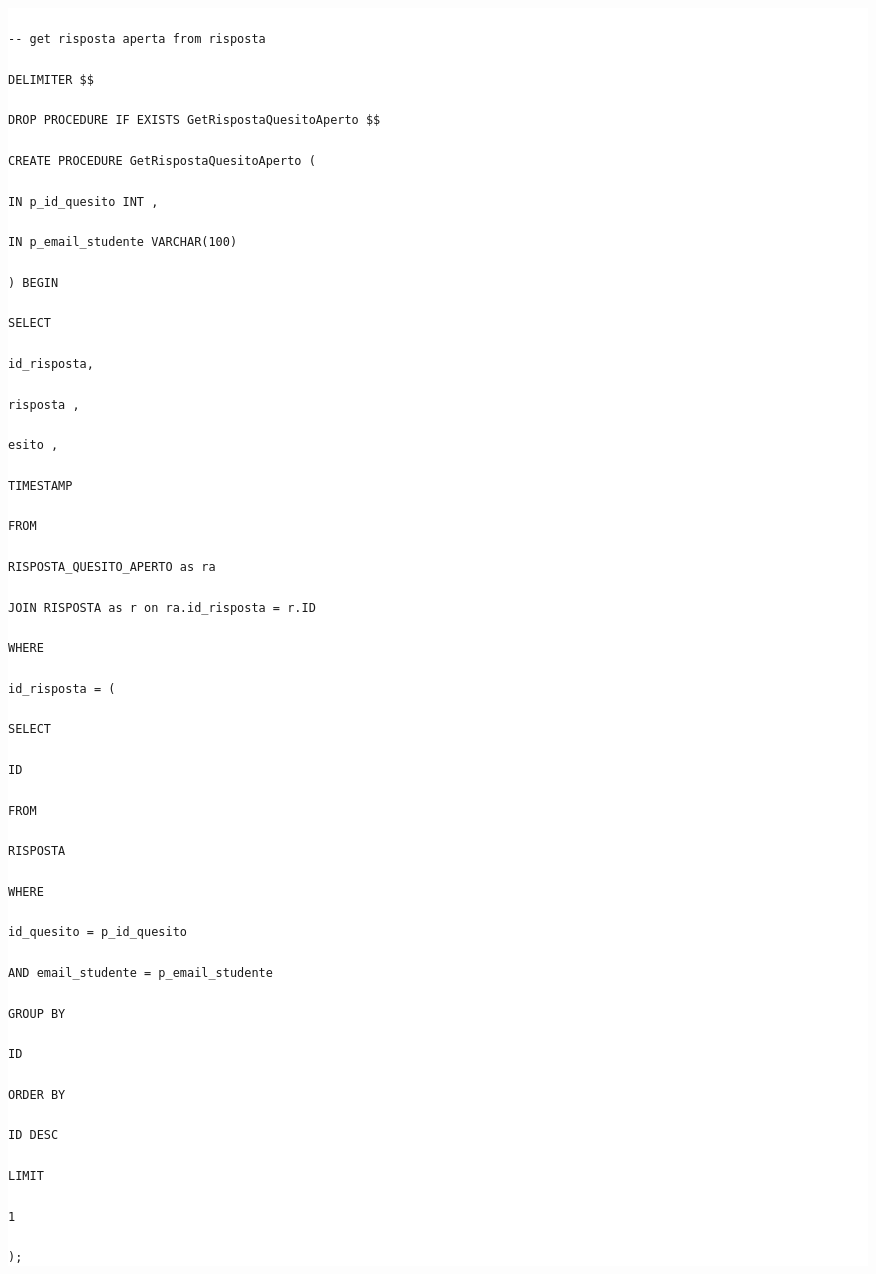```

-- get risposta aperta from risposta

DELIMITER $$

DROP PROCEDURE IF EXISTS GetRispostaQuesitoAperto $$

CREATE PROCEDURE GetRispostaQuesitoAperto (

IN p_id_quesito INT ,

IN p_email_studente VARCHAR(100)

) BEGIN

SELECT

id_risposta,

risposta ,

esito ,

TIMESTAMP

FROM

RISPOSTA_QUESITO_APERTO as ra

JOIN RISPOSTA as r on ra.id_risposta = r.ID

WHERE

id_risposta = (

SELECT

ID

FROM

RISPOSTA

WHERE

id_quesito = p_id_quesito

AND email_studente = p_email_studente

GROUP BY

ID

ORDER BY

ID DESC

LIMIT

1

);

```